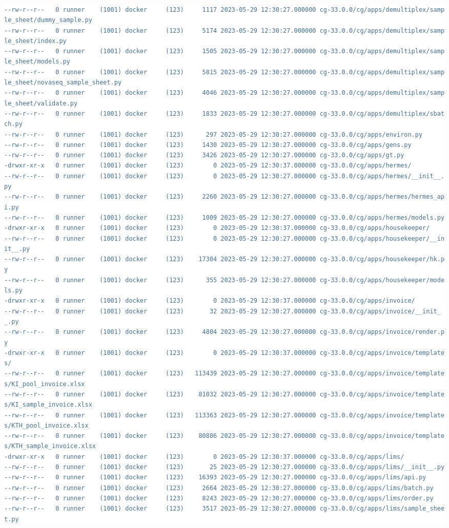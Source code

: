 ```diff
--rw-r--r--   0 runner    (1001) docker     (123)     1117 2023-05-29 12:30:27.000000 cg-33.0.0/cg/apps/demultiplex/sample_sheet/dummy_sample.py
--rw-r--r--   0 runner    (1001) docker     (123)     5174 2023-05-29 12:30:27.000000 cg-33.0.0/cg/apps/demultiplex/sample_sheet/index.py
--rw-r--r--   0 runner    (1001) docker     (123)     1505 2023-05-29 12:30:27.000000 cg-33.0.0/cg/apps/demultiplex/sample_sheet/models.py
--rw-r--r--   0 runner    (1001) docker     (123)     5815 2023-05-29 12:30:27.000000 cg-33.0.0/cg/apps/demultiplex/sample_sheet/novaseq_sample_sheet.py
--rw-r--r--   0 runner    (1001) docker     (123)     4046 2023-05-29 12:30:27.000000 cg-33.0.0/cg/apps/demultiplex/sample_sheet/validate.py
--rw-r--r--   0 runner    (1001) docker     (123)     1833 2023-05-29 12:30:27.000000 cg-33.0.0/cg/apps/demultiplex/sbatch.py
--rw-r--r--   0 runner    (1001) docker     (123)      297 2023-05-29 12:30:27.000000 cg-33.0.0/cg/apps/environ.py
--rw-r--r--   0 runner    (1001) docker     (123)     1430 2023-05-29 12:30:27.000000 cg-33.0.0/cg/apps/gens.py
--rw-r--r--   0 runner    (1001) docker     (123)     3426 2023-05-29 12:30:27.000000 cg-33.0.0/cg/apps/gt.py
-drwxr-xr-x   0 runner    (1001) docker     (123)        0 2023-05-29 12:30:37.000000 cg-33.0.0/cg/apps/hermes/
--rw-r--r--   0 runner    (1001) docker     (123)        0 2023-05-29 12:30:27.000000 cg-33.0.0/cg/apps/hermes/__init__.py
--rw-r--r--   0 runner    (1001) docker     (123)     2260 2023-05-29 12:30:27.000000 cg-33.0.0/cg/apps/hermes/hermes_api.py
--rw-r--r--   0 runner    (1001) docker     (123)     1009 2023-05-29 12:30:27.000000 cg-33.0.0/cg/apps/hermes/models.py
-drwxr-xr-x   0 runner    (1001) docker     (123)        0 2023-05-29 12:30:37.000000 cg-33.0.0/cg/apps/housekeeper/
--rw-r--r--   0 runner    (1001) docker     (123)        0 2023-05-29 12:30:27.000000 cg-33.0.0/cg/apps/housekeeper/__init__.py
--rw-r--r--   0 runner    (1001) docker     (123)    17304 2023-05-29 12:30:27.000000 cg-33.0.0/cg/apps/housekeeper/hk.py
--rw-r--r--   0 runner    (1001) docker     (123)      355 2023-05-29 12:30:27.000000 cg-33.0.0/cg/apps/housekeeper/models.py
-drwxr-xr-x   0 runner    (1001) docker     (123)        0 2023-05-29 12:30:37.000000 cg-33.0.0/cg/apps/invoice/
--rw-r--r--   0 runner    (1001) docker     (123)       32 2023-05-29 12:30:27.000000 cg-33.0.0/cg/apps/invoice/__init__.py
--rw-r--r--   0 runner    (1001) docker     (123)     4804 2023-05-29 12:30:27.000000 cg-33.0.0/cg/apps/invoice/render.py
-drwxr-xr-x   0 runner    (1001) docker     (123)        0 2023-05-29 12:30:37.000000 cg-33.0.0/cg/apps/invoice/templates/
--rw-r--r--   0 runner    (1001) docker     (123)   113439 2023-05-29 12:30:27.000000 cg-33.0.0/cg/apps/invoice/templates/KI_pool_invoice.xlsx
--rw-r--r--   0 runner    (1001) docker     (123)    81032 2023-05-29 12:30:27.000000 cg-33.0.0/cg/apps/invoice/templates/KI_sample_invoice.xlsx
--rw-r--r--   0 runner    (1001) docker     (123)   113363 2023-05-29 12:30:27.000000 cg-33.0.0/cg/apps/invoice/templates/KTH_pool_invoice.xlsx
--rw-r--r--   0 runner    (1001) docker     (123)    80886 2023-05-29 12:30:27.000000 cg-33.0.0/cg/apps/invoice/templates/KTH_sample_invoice.xlsx
-drwxr-xr-x   0 runner    (1001) docker     (123)        0 2023-05-29 12:30:37.000000 cg-33.0.0/cg/apps/lims/
--rw-r--r--   0 runner    (1001) docker     (123)       25 2023-05-29 12:30:27.000000 cg-33.0.0/cg/apps/lims/__init__.py
--rw-r--r--   0 runner    (1001) docker     (123)    16393 2023-05-29 12:30:27.000000 cg-33.0.0/cg/apps/lims/api.py
--rw-r--r--   0 runner    (1001) docker     (123)     2664 2023-05-29 12:30:27.000000 cg-33.0.0/cg/apps/lims/batch.py
--rw-r--r--   0 runner    (1001) docker     (123)     8243 2023-05-29 12:30:27.000000 cg-33.0.0/cg/apps/lims/order.py
--rw-r--r--   0 runner    (1001) docker     (123)     3517 2023-05-29 12:30:27.000000 cg-33.0.0/cg/apps/lims/sample_sheet.py
```